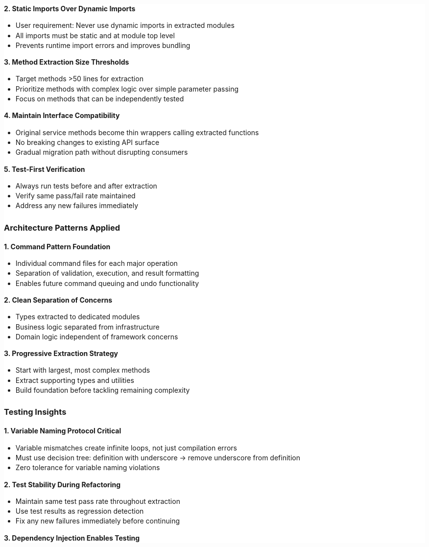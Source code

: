 **2. Static Imports Over Dynamic Imports**

- User requirement: Never use dynamic imports in extracted modules
- All imports must be static and at module top level
- Prevents runtime import errors and improves bundling

**3. Method Extraction Size Thresholds**

- Target methods >50 lines for extraction
- Prioritize methods with complex logic over simple parameter passing
- Focus on methods that can be independently tested

**4. Maintain Interface Compatibility**

- Original service methods become thin wrappers calling extracted functions
- No breaking changes to existing API surface
- Gradual migration path without disrupting consumers

**5. Test-First Verification**

- Always run tests before and after extraction
- Verify same pass/fail rate maintained
- Address any new failures immediately

### Architecture Patterns Applied

**1. Command Pattern Foundation**

- Individual command files for each major operation
- Separation of validation, execution, and result formatting
- Enables future command queuing and undo functionality

**2. Clean Separation of Concerns**

- Types extracted to dedicated modules
- Business logic separated from infrastructure
- Domain logic independent of framework concerns

**3. Progressive Extraction Strategy**

- Start with largest, most complex methods
- Extract supporting types and utilities
- Build foundation before tackling remaining complexity

### Testing Insights

**1. Variable Naming Protocol Critical**

- Variable mismatches create infinite loops, not just compilation errors
- Must use decision tree: definition with underscore → remove underscore from definition
- Zero tolerance for variable naming violations

**2. Test Stability During Refactoring**

- Maintain same test pass rate throughout extraction
- Use test results as regression detection
- Fix any new failures immediately before continuing

**3. Dependency Injection Enables Testing**
